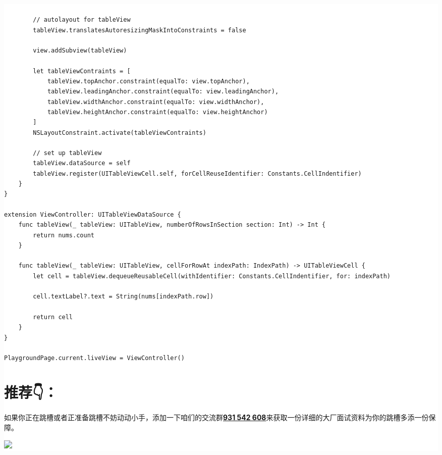 ```

        // autolayout for tableView
        tableView.translatesAutoresizingMaskIntoConstraints = false

        view.addSubview(tableView)

        let tableViewContraints = [
            tableView.topAnchor.constraint(equalTo: view.topAnchor),
            tableView.leadingAnchor.constraint(equalTo: view.leadingAnchor),
            tableView.widthAnchor.constraint(equalTo: view.widthAnchor),
            tableView.heightAnchor.constraint(equalTo: view.heightAnchor)
        ]
        NSLayoutConstraint.activate(tableViewContraints)

        // set up tableView
        tableView.dataSource = self
        tableView.register(UITableViewCell.self, forCellReuseIdentifier: Constants.CellIndentifier)
    }
}

extension ViewController: UITableViewDataSource {
    func tableView(_ tableView: UITableView, numberOfRowsInSection section: Int) -> Int {
        return nums.count
    }

    func tableView(_ tableView: UITableView, cellForRowAt indexPath: IndexPath) -> UITableViewCell {
        let cell = tableView.dequeueReusableCell(withIdentifier: Constants.CellIndentifier, for: indexPath)

        cell.textLabel?.text = String(nums[indexPath.row])

        return cell
    }
}

PlaygroundPage.current.liveView = ViewController()

```

# 推荐👇：

如果你正在跳槽或者正准备跳槽不妨动动小手，添加一下咱们的交流群[**931 542 608**](https://jq.qq.com/?_wv=1027&k=cfVxrMAH)来获取一份详细的大厂面试资料为你的跳槽多添一份保障。

![](https://upload-images.jianshu.io/upload_images/22877992-0bfc037cc50cae7d.png?imageMogr2/auto-orient/strip%7CimageView2/2/w/1240)

